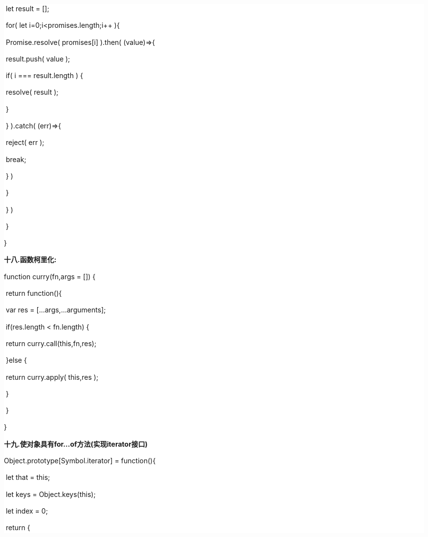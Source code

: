 ​           let result = [];

​            for( let i=0;i<promises.length;i++ ){

​                Promise.resolve( promises[i] ).then( (value)=>{

​                    result.push( value );

​                    if( i === result.length ) {

​                        resolve( result );

​                    }

​                } ).catch( (err)=>{

​                    reject( err );

​                    break;

​                } )

​            }



​        } )

​    }

}

**十八.函数柯里化:**

function curry(fn,args = []) {

​    return function(){

​        var res = [...args,...arguments];

​        if(res.length < fn.length) {

​            return curry.call(this,fn,res);

​        }else {

​            return curry.apply( this,res );

​        }

​    }

}

**十九.使对象具有for...of方法(实现iterator接口)**

Object.prototype[Symbol.iterator] = function(){



​    let that = this;

​    let keys = Object.keys(this);

​    let index = 0;

​    return {
